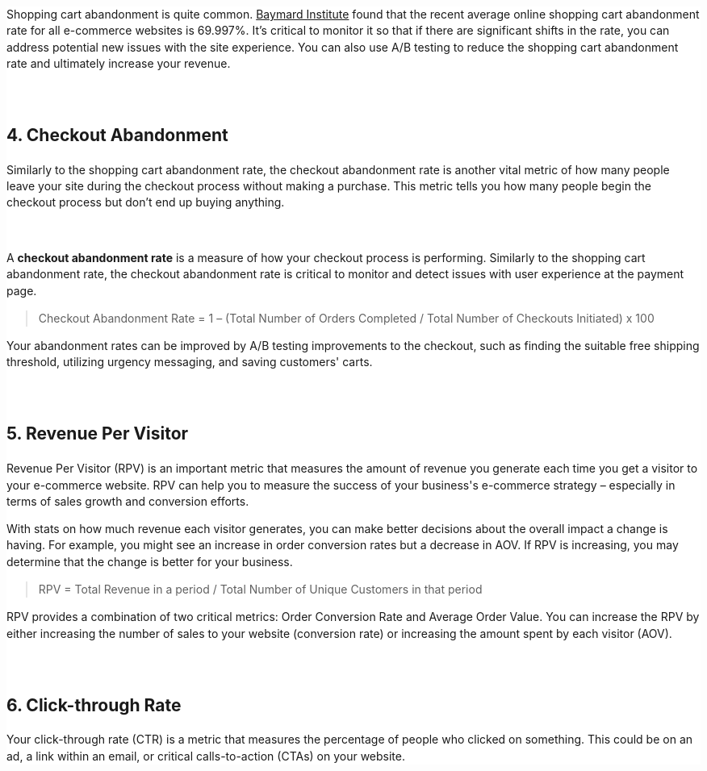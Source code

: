 Shopping cart abandonment is quite common. [Baymard Institute](https://baymard.com/lists/cart-abandonment-rate) found that the recent average online shopping cart abandonment rate for all e-commerce websites is 69.997%. It’s critical to monitor it so that if there are significant shifts in the rate, you can address potential new issues with the site experience. You can also use A/B testing to reduce the shopping cart abandonment rate and ultimately increase your revenue.  

<br/>




## 4. Checkout Abandonment

Similarly to the shopping cart abandonment rate, the checkout abandonment rate is another vital metric of how many people leave your site during the checkout process without making a purchase. This metric tells you how many people begin the checkout process but don’t end up buying anything.

<br/>

A **checkout abandonment rate** is a measure of how your checkout process is performing. Similarly to the shopping cart abandonment rate, the checkout abandonment rate is critical to monitor and detect issues with user experience at the payment page.


> Checkout Abandonment Rate = 1 – (Total Number of Orders Completed / Total Number of Checkouts Initiated) x 100

Your abandonment rates can be improved by A/B testing improvements to the checkout, such as finding the suitable free shipping threshold, utilizing urgency messaging, and saving customers' carts.

<br/>


## 5. Revenue Per Visitor

Revenue Per Visitor (RPV) is an important metric that measures the amount of revenue you generate each time you get a visitor to your e-commerce website. RPV can help you to measure the success of your business's e-commerce strategy – especially in terms of sales growth and conversion efforts. 

With stats on how much revenue each visitor generates, you can make better decisions about the overall impact a change is having. For example, you might see an increase in order conversion rates but a decrease in AOV. If RPV is increasing, you may determine that the change is better for your business. 


> RPV = Total Revenue in a period / Total Number of Unique Customers in that period


RPV provides a combination of two critical metrics: Order Conversion Rate and Average Order Value. You can increase the RPV by either increasing the number of sales to your website (conversion rate) or increasing the amount spent by each visitor (AOV).

<br/>

## 6. Click-through Rate

Your click-through rate (CTR) is a metric that measures the percentage of people who clicked on something. This could be on an ad, a link within an email, or critical calls-to-action (CTAs) on your website. 
